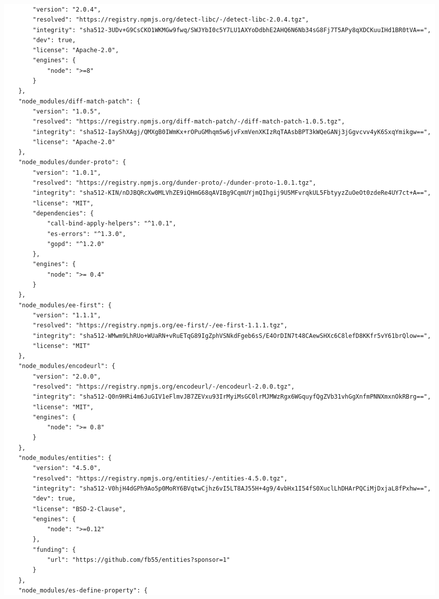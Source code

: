 			"version": "2.0.4",
			"resolved": "https://registry.npmjs.org/detect-libc/-/detect-libc-2.0.4.tgz",
			"integrity": "sha512-3UDv+G9CsCKO1WKMGw9fwq/SWJYbI0c5Y7LU1AXYoDdbhE2AHQ6N6Nb34sG8Fj7T5APy8qXDCKuuIHd1BR0tVA==",
			"dev": true,
			"license": "Apache-2.0",
			"engines": {
				"node": ">=8"
			}
		},
		"node_modules/diff-match-patch": {
			"version": "1.0.5",
			"resolved": "https://registry.npmjs.org/diff-match-patch/-/diff-match-patch-1.0.5.tgz",
			"integrity": "sha512-IayShXAgj/QMXgB0IWmKx+rOPuGMhqm5w6jvFxmVenXKIzRqTAAsbBPT3kWQeGANj3jGgvcvv4yK6SxqYmikgw==",
			"license": "Apache-2.0"
		},
		"node_modules/dunder-proto": {
			"version": "1.0.1",
			"resolved": "https://registry.npmjs.org/dunder-proto/-/dunder-proto-1.0.1.tgz",
			"integrity": "sha512-KIN/nDJBQRcXw0MLVhZE9iQHmG68qAVIBg9CqmUYjmQIhgij9U5MFvrqkUL5FbtyyzZuOeOt0zdeRe4UY7ct+A==",
			"license": "MIT",
			"dependencies": {
				"call-bind-apply-helpers": "^1.0.1",
				"es-errors": "^1.3.0",
				"gopd": "^1.2.0"
			},
			"engines": {
				"node": ">= 0.4"
			}
		},
		"node_modules/ee-first": {
			"version": "1.1.1",
			"resolved": "https://registry.npmjs.org/ee-first/-/ee-first-1.1.1.tgz",
			"integrity": "sha512-WMwm9LhRUo+WUaRN+vRuETqG89IgZphVSNkdFgeb6sS/E4OrDIN7t48CAewSHXc6C8lefD8KKfr5vY61brQlow==",
			"license": "MIT"
		},
		"node_modules/encodeurl": {
			"version": "2.0.0",
			"resolved": "https://registry.npmjs.org/encodeurl/-/encodeurl-2.0.0.tgz",
			"integrity": "sha512-Q0n9HRi4m6JuGIV1eFlmvJB7ZEVxu93IrMyiMsGC0lrMJMWzRgx6WGquyfQgZVb31vhGgXnfmPNNXmxnOkRBrg==",
			"license": "MIT",
			"engines": {
				"node": ">= 0.8"
			}
		},
		"node_modules/entities": {
			"version": "4.5.0",
			"resolved": "https://registry.npmjs.org/entities/-/entities-4.5.0.tgz",
			"integrity": "sha512-V0hjH4dGPh9Ao5p0MoRY6BVqtwCjhz6vI5LT8AJ55H+4g9/4vbHx1I54fS0XuclLhDHArPQCiMjDxjaL8fPxhw==",
			"dev": true,
			"license": "BSD-2-Clause",
			"engines": {
				"node": ">=0.12"
			},
			"funding": {
				"url": "https://github.com/fb55/entities?sponsor=1"
			}
		},
		"node_modules/es-define-property": {